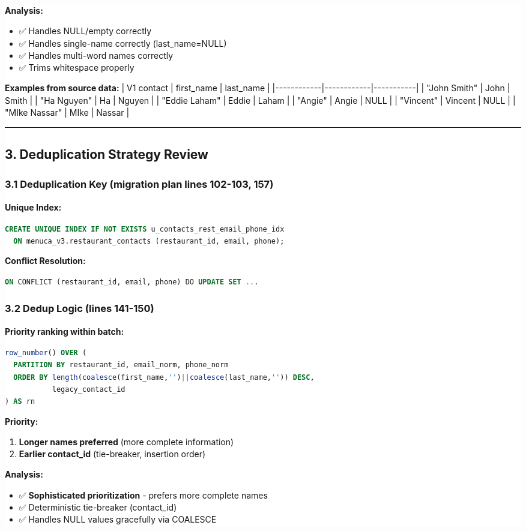 **Analysis:**
- ✅ Handles NULL/empty correctly
- ✅ Handles single-name correctly (last_name=NULL)
- ✅ Handles multi-word names correctly
- ✅ Trims whitespace properly

**Examples from source data:**
| V1 contact | first_name | last_name |
|------------|------------|-----------|
| "John Smith" | John | Smith |
| "Ha Nguyen" | Ha | Nguyen |
| "Eddie Laham" | Eddie | Laham |
| "Angie" | Angie | NULL |
| "Vincent" | Vincent | NULL |
| "MIke Nassar" | MIke | Nassar |

---

## 3. Deduplication Strategy Review

### 3.1 Deduplication Key (migration plan lines 102-103, 157)

**Unique Index:**
```sql
CREATE UNIQUE INDEX IF NOT EXISTS u_contacts_rest_email_phone_idx
  ON menuca_v3.restaurant_contacts (restaurant_id, email, phone);
```

**Conflict Resolution:**
```sql
ON CONFLICT (restaurant_id, email, phone) DO UPDATE SET ...
```

### 3.2 Dedup Logic (lines 141-150)

**Priority ranking within batch:**
```sql
row_number() OVER (
  PARTITION BY restaurant_id, email_norm, phone_norm
  ORDER BY length(coalesce(first_name,'')||coalesce(last_name,'')) DESC,
           legacy_contact_id
) AS rn
```

**Priority:**
1. **Longer names preferred** (more complete information)
2. **Earlier contact_id** (tie-breaker, insertion order)

**Analysis:**
- ✅ **Sophisticated prioritization** - prefers more complete names
- ✅ Deterministic tie-breaker (contact_id)
- ✅ Handles NULL values gracefully via COALESCE
